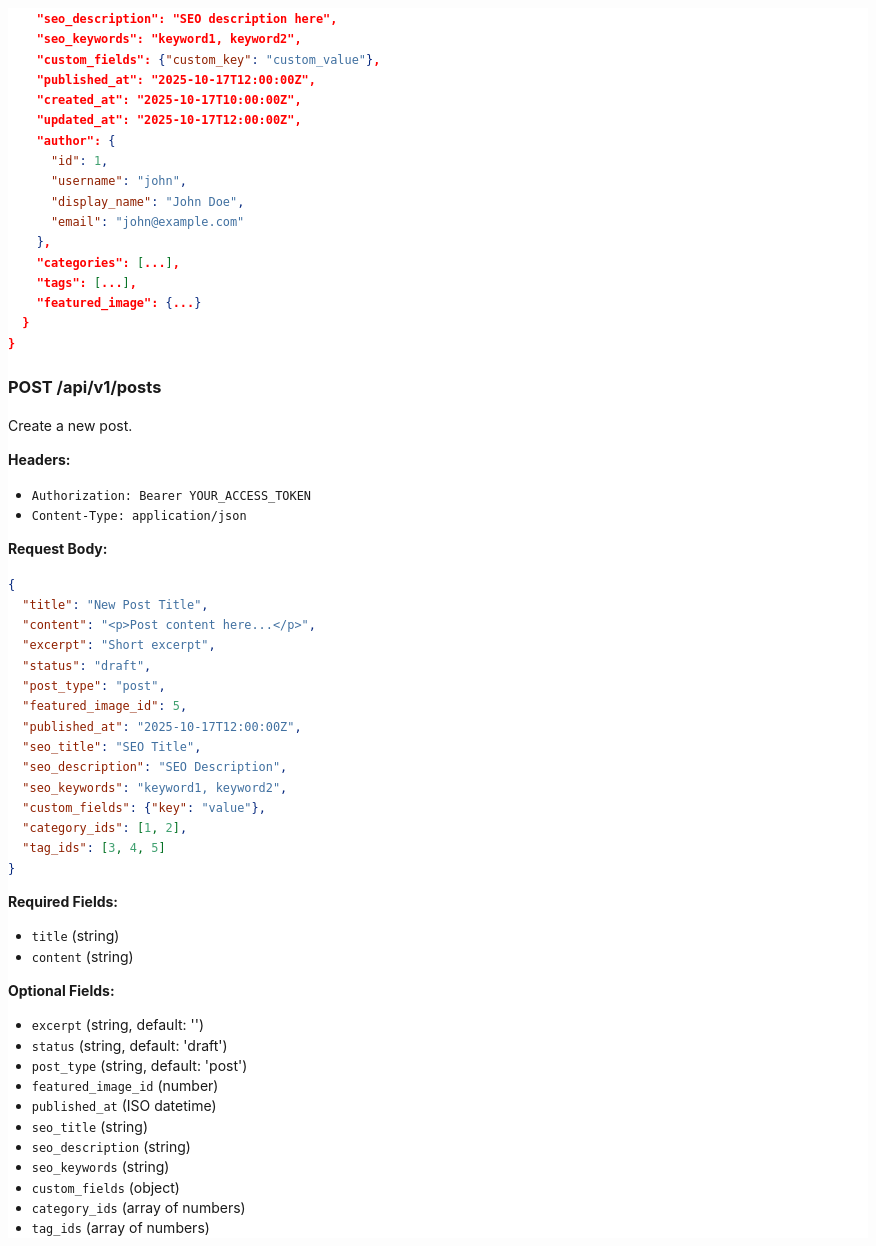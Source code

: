```json
    "seo_description": "SEO description here",
    "seo_keywords": "keyword1, keyword2",
    "custom_fields": {"custom_key": "custom_value"},
    "published_at": "2025-10-17T12:00:00Z",
    "created_at": "2025-10-17T10:00:00Z",
    "updated_at": "2025-10-17T12:00:00Z",
    "author": {
      "id": 1,
      "username": "john",
      "display_name": "John Doe",
      "email": "john@example.com"
    },
    "categories": [...],
    "tags": [...],
    "featured_image": {...}
  }
}
```

### POST /api/v1/posts
Create a new post.

**Headers:**
- `Authorization: Bearer YOUR_ACCESS_TOKEN`
- `Content-Type: application/json`

**Request Body:**
```json
{
  "title": "New Post Title",
  "content": "<p>Post content here...</p>",
  "excerpt": "Short excerpt",
  "status": "draft",
  "post_type": "post",
  "featured_image_id": 5,
  "published_at": "2025-10-17T12:00:00Z",
  "seo_title": "SEO Title",
  "seo_description": "SEO Description",
  "seo_keywords": "keyword1, keyword2",
  "custom_fields": {"key": "value"},
  "category_ids": [1, 2],
  "tag_ids": [3, 4, 5]
}
```

**Required Fields:**
- `title` (string)
- `content` (string)

**Optional Fields:**
- `excerpt` (string, default: '')
- `status` (string, default: 'draft')
- `post_type` (string, default: 'post')
- `featured_image_id` (number)
- `published_at` (ISO datetime)
- `seo_title` (string)
- `seo_description` (string)
- `seo_keywords` (string)
- `custom_fields` (object)
- `category_ids` (array of numbers)
- `tag_ids` (array of numbers)
